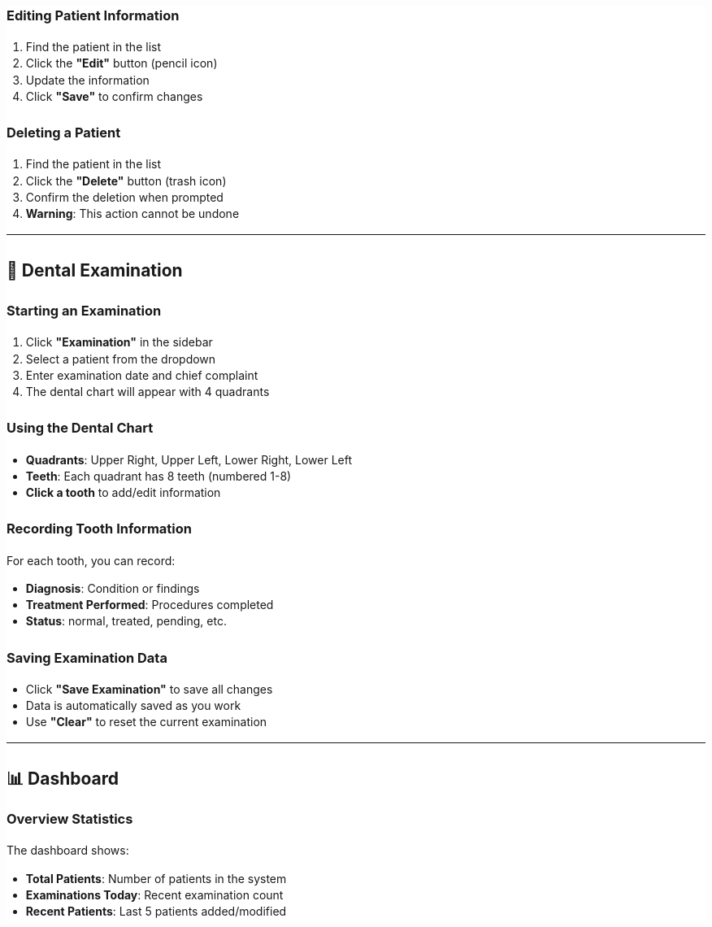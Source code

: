 ### Editing Patient Information
1. Find the patient in the list
2. Click the **"Edit"** button (pencil icon)
3. Update the information
4. Click **"Save"** to confirm changes

### Deleting a Patient
1. Find the patient in the list
2. Click the **"Delete"** button (trash icon)
3. Confirm the deletion when prompted
4. **Warning**: This action cannot be undone

---

## 🦷 Dental Examination

### Starting an Examination
1. Click **"Examination"** in the sidebar
2. Select a patient from the dropdown
3. Enter examination date and chief complaint
4. The dental chart will appear with 4 quadrants

### Using the Dental Chart
- **Quadrants**: Upper Right, Upper Left, Lower Right, Lower Left
- **Teeth**: Each quadrant has 8 teeth (numbered 1-8)
- **Click a tooth** to add/edit information

### Recording Tooth Information
For each tooth, you can record:
- **Diagnosis**: Condition or findings
- **Treatment Performed**: Procedures completed
- **Status**: normal, treated, pending, etc.

### Saving Examination Data
- Click **"Save Examination"** to save all changes
- Data is automatically saved as you work
- Use **"Clear"** to reset the current examination

---

## 📊 Dashboard

### Overview Statistics
The dashboard shows:
- **Total Patients**: Number of patients in the system
- **Examinations Today**: Recent examination count
- **Recent Patients**: Last 5 patients added/modified
